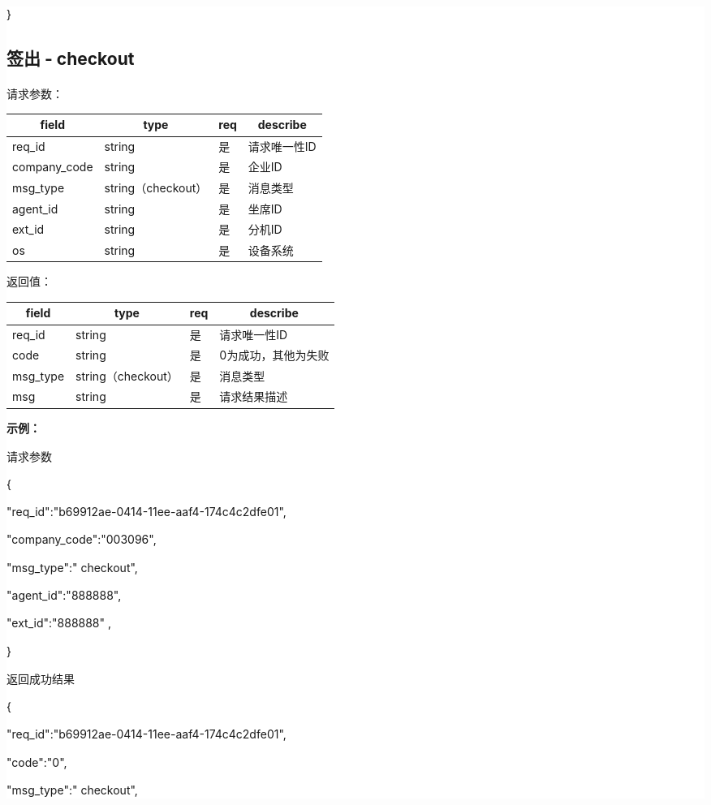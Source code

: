 }

## 签出 - checkout

请求参数：

| fieId        | type             | req | describe |
|--------------|------------------|-----|----------|
| req_id       | string           | 是   | 请求唯一性ID  |
| company_code | string           | 是   | 企业ID     |
| msg_type     | string（checkout） | 是   | 消息类型     |
| agent_id     | string           | 是   | 坐席ID     |
| ext_id       | string           | 是   | 分机ID     |
| os           | string           | 是   | 设备系统     |

返回值：

| fieId    | type             | req | describe   |
|----------|------------------|-----|------------|
| req_id   | string           | 是   | 请求唯一性ID    |
| code     | string           | 是   | 0为成功，其他为失败 |
| msg_type | string（checkout） | 是   | 消息类型       |
| msg      | string           | 是   | 请求结果描述     |

**示例：**

请求参数

{

"req_id":"b69912ae-0414-11ee-aaf4-174c4c2dfe01",

"company_code":"003096",

"msg_type":" checkout",

"agent_id":"888888",

"ext_id":"888888" ,

}

返回成功结果

{

"req_id":"b69912ae-0414-11ee-aaf4-174c4c2dfe01",

"code":"0",

"msg_type":" checkout",
